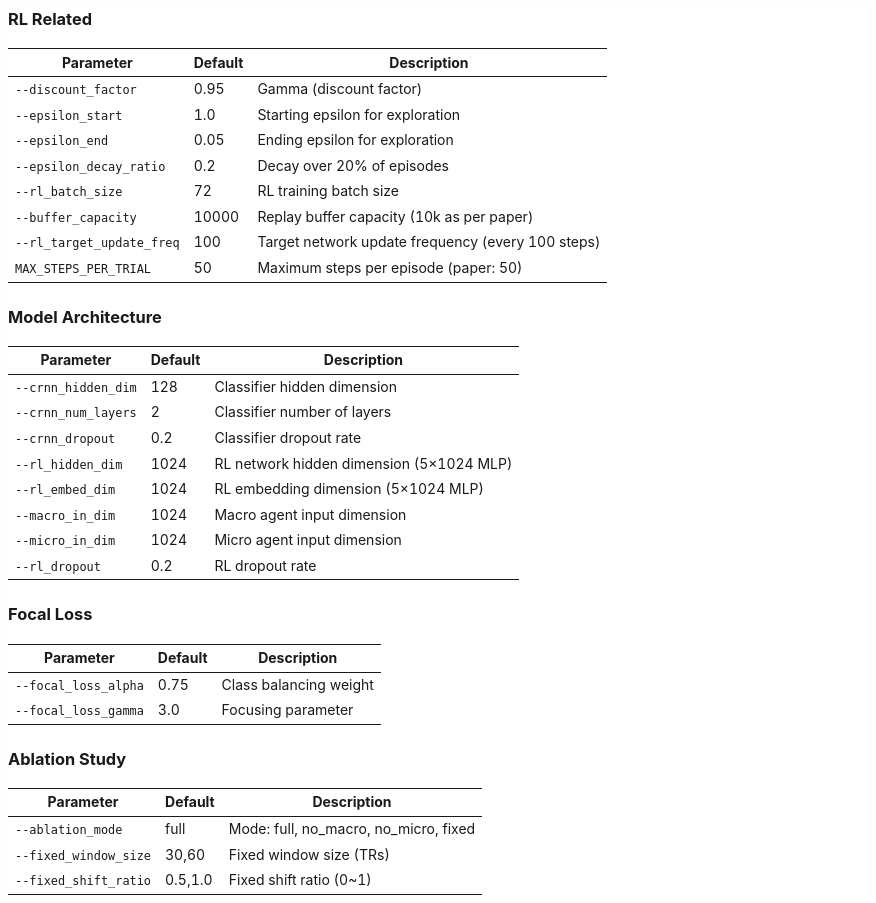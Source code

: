 ### RL Related
| Parameter | Default | Description |
|-----------|---------|-------------|
| `--discount_factor` | 0.95 | Gamma (discount factor) |
| `--epsilon_start` | 1.0 | Starting epsilon for exploration |
| `--epsilon_end` | 0.05 | Ending epsilon for exploration |
| `--epsilon_decay_ratio` | 0.2 | Decay over 20% of episodes |
| `--rl_batch_size` | 72 | RL training batch size |
| `--buffer_capacity` | 10000 | Replay buffer capacity (10k as per paper) |
| `--rl_target_update_freq` | 100 | Target network update frequency (every 100 steps) |
| `MAX_STEPS_PER_TRIAL` | 50 | Maximum steps per episode (paper: 50) |

### Model Architecture
| Parameter | Default | Description |
|-----------|---------|-------------|
| `--crnn_hidden_dim` | 128 | Classifier hidden dimension |
| `--crnn_num_layers` | 2 | Classifier number of layers |
| `--crnn_dropout` | 0.2 | Classifier dropout rate |
| `--rl_hidden_dim` | 1024 | RL network hidden dimension (5×1024 MLP) |
| `--rl_embed_dim` | 1024 | RL embedding dimension (5×1024 MLP) |
| `--macro_in_dim` | 1024 | Macro agent input dimension |
| `--micro_in_dim` | 1024 | Micro agent input dimension |
| `--rl_dropout` | 0.2 | RL dropout rate |

### Focal Loss
| Parameter | Default | Description |
|-----------|---------|-------------|
| `--focal_loss_alpha` | 0.75 | Class balancing weight |
| `--focal_loss_gamma` | 3.0 | Focusing parameter |

### Ablation Study
| Parameter | Default | Description |
|-----------|---------|-------------|
| `--ablation_mode` | full | Mode: full, no_macro, no_micro, fixed |
| `--fixed_window_size` | 30,60 | Fixed window size (TRs) |
| `--fixed_shift_ratio` | 0.5,1.0 | Fixed shift ratio (0~1) |
